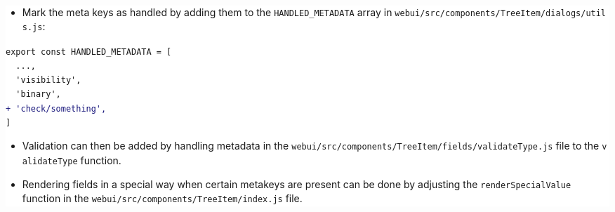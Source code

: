 - Mark the meta keys as handled by adding them to the `HANDLED_METADATA` array
  in `webui/src/components/TreeItem/dialogs/utils.js`:

```diff
export const HANDLED_METADATA = [
  ...,
  'visibility',
  'binary',
+ 'check/something',
]
```

- Validation can then be added by handling metadata in the
  `webui/src/components/TreeItem/fields/validateType.js` file to the
  `validateType` function.

- Rendering fields in a special way when certain metakeys are present can be
  done by adjusting the `renderSpecialValue` function in the `webui/src/components/TreeItem/index.js` file.
